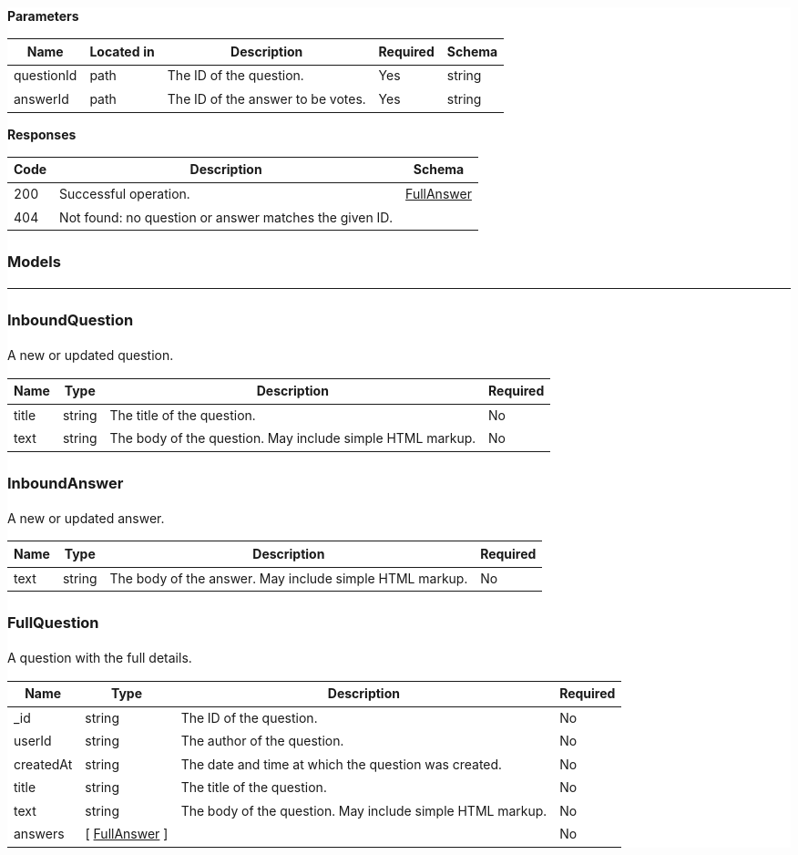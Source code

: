**Parameters**

| Name | Located in | Description | Required | Schema |
| ---- | ---------- | ----------- | -------- | ---- |
| questionId | path | The ID of the question. | Yes | string |
| answerId | path | The ID of the answer to be votes. | Yes | string |

**Responses**

| Code | Description | Schema |
| ---- | ----------- | ------ |
| 200 | Successful operation. | [FullAnswer](#fullanswer) |
| 404 | Not found: no question or answer matches the given ID. |  |

### Models
---

### InboundQuestion  

A new or updated question.

| Name | Type | Description | Required |
| ---- | ---- | ----------- | -------- |
| title | string | The title of the question. | No |
| text | string | The body of the question. May include simple HTML markup. | No |

### InboundAnswer  

A new or updated answer.

| Name | Type | Description | Required |
| ---- | ---- | ----------- | -------- |
| text | string | The body of the answer. May include simple HTML markup. | No |

### FullQuestion  

A question with the full details.

| Name | Type | Description | Required |
| ---- | ---- | ----------- | -------- |
| _id | string | The ID of the question. | No |
| userId | string | The author of the question. | No |
| createdAt | string | The date and time at which the question was created. | No |
| title | string | The title of the question. | No |
| text | string | The body of the question. May include simple HTML markup. | No |
| answers | [ [FullAnswer](#fullanswer) ] |  | No |
